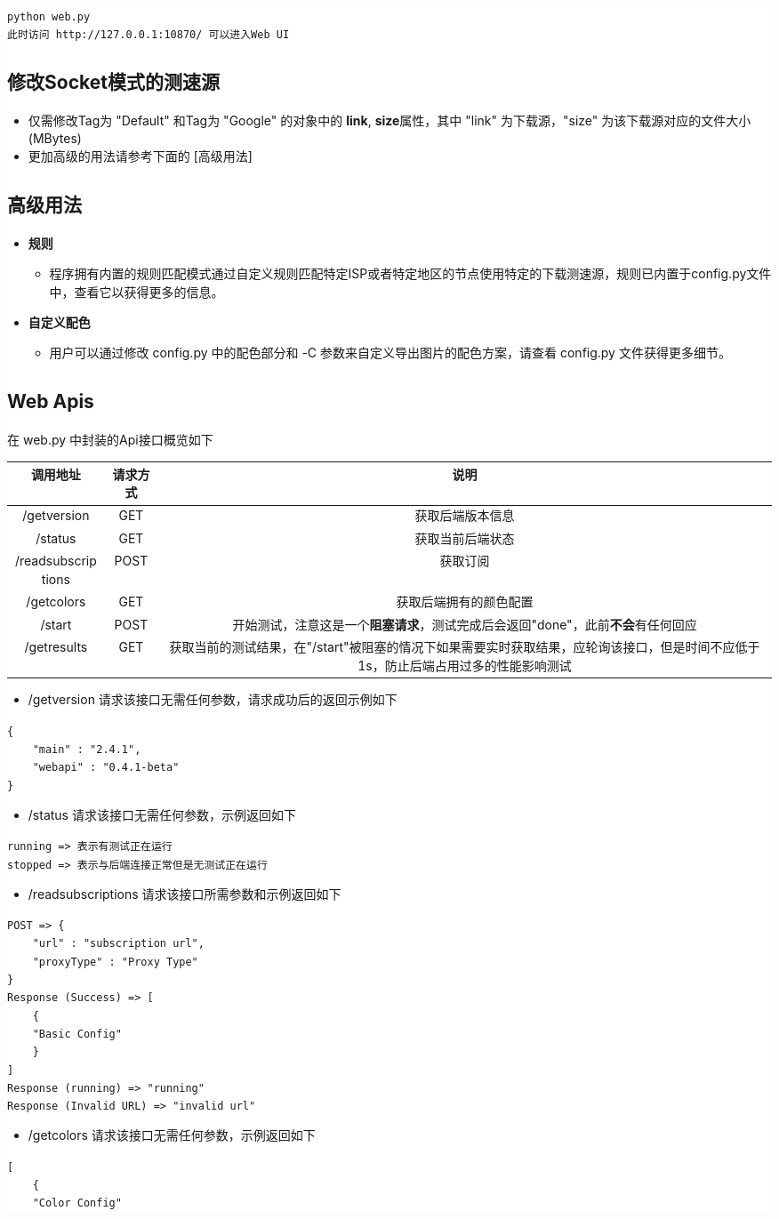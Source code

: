     python web.py
    此时访问 http://127.0.0.1:10870/ 可以进入Web UI

## 修改Socket模式的测速源
 - 仅需修改Tag为 "Default" 和Tag为 "Google" 的对象中的 **link**, **size**属性，其中 "link" 为下载源，"size" 为该下载源对应的文件大小(MBytes)
 - 更加高级的用法请参考下面的 [高级用法]

## 高级用法
 - **规则**
   - 程序拥有内置的规则匹配模式通过自定义规则匹配特定ISP或者特定地区的节点使用特定的下载测速源，规则已内置于config.py文件中，查看它以获得更多的信息。
  
 - **自定义配色**
   - 用户可以通过修改 config.py 中的配色部分和 -C 参数来自定义导出图片的配色方案，请查看 config.py 文件获得更多细节。

## Web Apis
在 web.py 中封装的Api接口概览如下

|调用地址| 请求方式 | 说明 
|:-:|:-:|:-:|
|/getversion | GET | 获取后端版本信息|
|/status|GET|获取当前后端状态|
|/readsubscriptions|POST|获取订阅|
|/getcolors|GET|获取后端拥有的颜色配置|
|/start|POST|开始测试，注意这是一个**阻塞请求**，测试完成后会返回"done"，此前**不会**有任何回应|
|/getresults|GET|获取当前的测试结果，在"/start"被阻塞的情况下如果需要实时获取结果，应轮询该接口，但是时间不应低于1s，防止后端占用过多的性能影响测试

 - /getversion 请求该接口无需任何参数，请求成功后的返回示例如下

~~~~
{
	"main" : "2.4.1",
	"webapi" : "0.4.1-beta"
}
~~~~
 - /status 请求该接口无需任何参数，示例返回如下
~~~~
running => 表示有测试正在运行
stopped => 表示与后端连接正常但是无测试正在运行
~~~~
 - /readsubscriptions 请求该接口所需参数和示例返回如下
~~~~
POST => {
	"url" : "subscription url",
	"proxyType" : "Proxy Type"
}
Response (Success) => [
	{
	"Basic Config"
	}
]
Response (running) => "running" 
Response (Invalid URL) => "invalid url"
~~~~
 - /getcolors 请求该接口无需任何参数，示例返回如下
~~~~
[
	{
	"Color Config"
~~~~